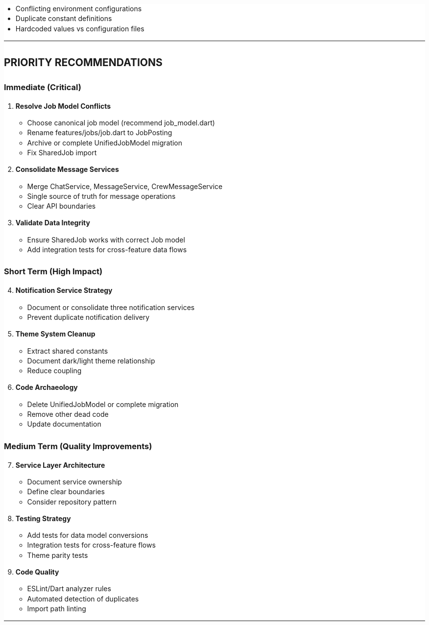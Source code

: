 - Conflicting environment configurations
- Duplicate constant definitions
- Hardcoded values vs configuration files

---

## PRIORITY RECOMMENDATIONS

### Immediate (Critical)

1. **Resolve Job Model Conflicts**
   - Choose canonical job model (recommend job_model.dart)
   - Rename features/jobs/job.dart to JobPosting
   - Archive or complete UnifiedJobModel migration
   - Fix SharedJob import

2. **Consolidate Message Services**
   - Merge ChatService, MessageService, CrewMessageService
   - Single source of truth for message operations
   - Clear API boundaries

3. **Validate Data Integrity**
   - Ensure SharedJob works with correct Job model
   - Add integration tests for cross-feature data flows

### Short Term (High Impact)

4. **Notification Service Strategy**
   - Document or consolidate three notification services
   - Prevent duplicate notification delivery

5. **Theme System Cleanup**
   - Extract shared constants
   - Document dark/light theme relationship
   - Reduce coupling

6. **Code Archaeology**
   - Delete UnifiedJobModel or complete migration
   - Remove other dead code
   - Update documentation

### Medium Term (Quality Improvements)

7. **Service Layer Architecture**
   - Document service ownership
   - Define clear boundaries
   - Consider repository pattern

8. **Testing Strategy**
   - Add tests for data model conversions
   - Integration tests for cross-feature flows
   - Theme parity tests

9. **Code Quality**
   - ESLint/Dart analyzer rules
   - Automated detection of duplicates
   - Import path linting

---
